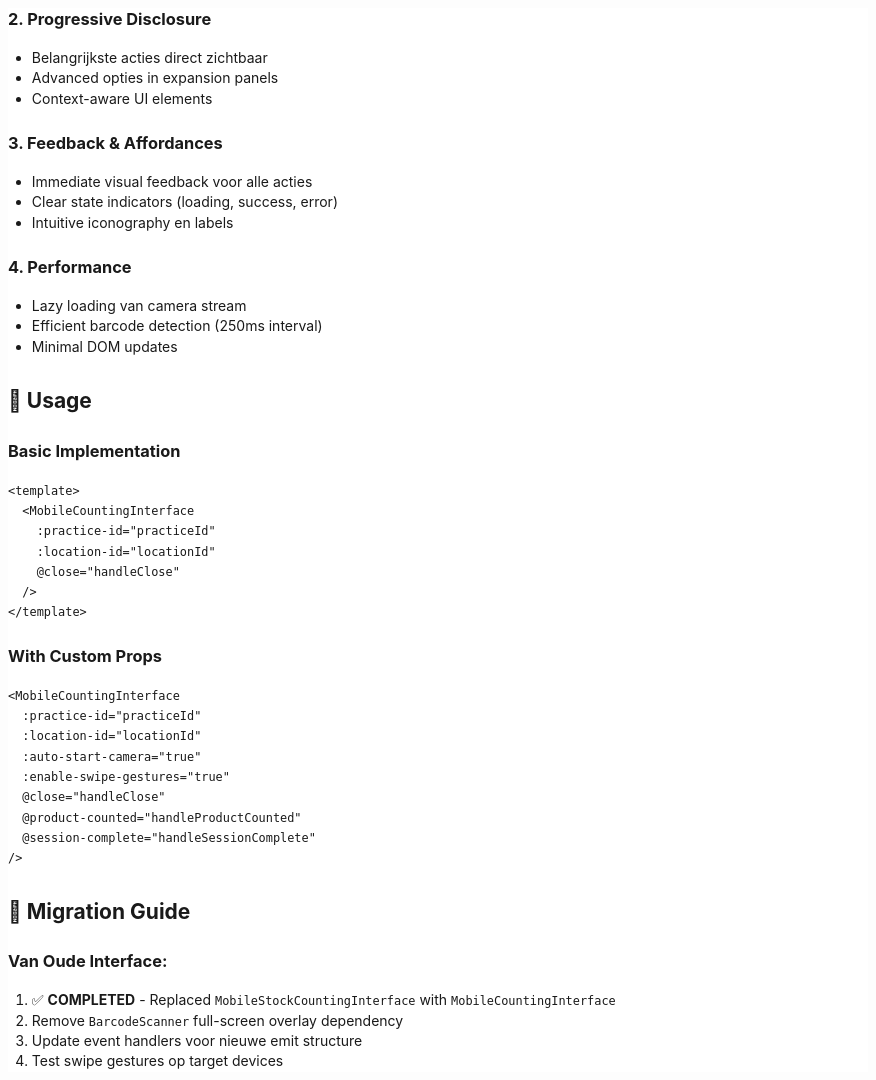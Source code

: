 ### 2. **Progressive Disclosure**
- Belangrijkste acties direct zichtbaar
- Advanced opties in expansion panels
- Context-aware UI elements

### 3. **Feedback & Affordances**
- Immediate visual feedback voor alle acties
- Clear state indicators (loading, success, error)
- Intuitive iconography en labels

### 4. **Performance**
- Lazy loading van camera stream
- Efficient barcode detection (250ms interval)
- Minimal DOM updates

## 🔧 Usage

### Basic Implementation
```vue
<template>
  <MobileCountingInterface 
    :practice-id="practiceId"
    :location-id="locationId"
    @close="handleClose"
  />
</template>
```

### With Custom Props
```vue
<MobileCountingInterface 
  :practice-id="practiceId"
  :location-id="locationId"
  :auto-start-camera="true"
  :enable-swipe-gestures="true"
  @close="handleClose"
  @product-counted="handleProductCounted"
  @session-complete="handleSessionComplete"
/>
```

## 🚦 Migration Guide

### Van Oude Interface:
1. ✅ **COMPLETED** - Replaced `MobileStockCountingInterface` with `MobileCountingInterface`
2. Remove `BarcodeScanner` full-screen overlay dependency
3. Update event handlers voor nieuwe emit structure
4. Test swipe gestures op target devices
